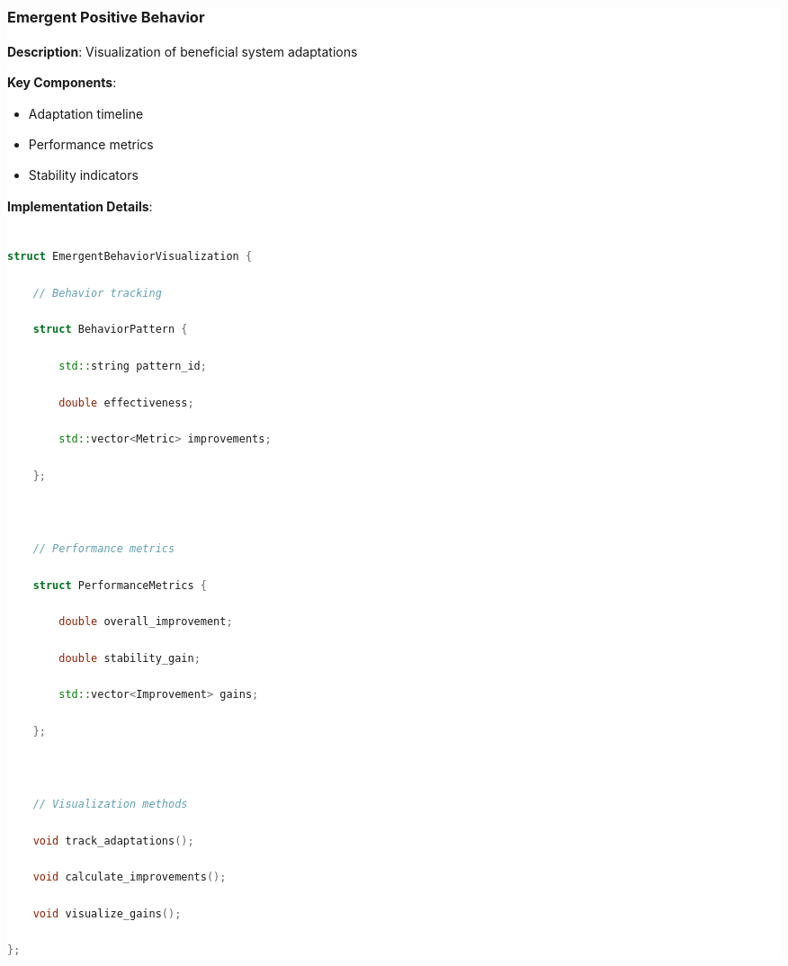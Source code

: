 

### Emergent Positive Behavior

**Description**: Visualization of beneficial system adaptations



**Key Components**:

- Adaptation timeline

- Performance metrics

- Stability indicators



**Implementation Details**:

```cpp

struct EmergentBehaviorVisualization {

    // Behavior tracking

    struct BehaviorPattern {

        std::string pattern_id;

        double effectiveness;

        std::vector<Metric> improvements;

    };

    

    // Performance metrics

    struct PerformanceMetrics {

        double overall_improvement;

        double stability_gain;

        std::vector<Improvement> gains;

    };

    

    // Visualization methods

    void track_adaptations();

    void calculate_improvements();

    void visualize_gains();

};

```
